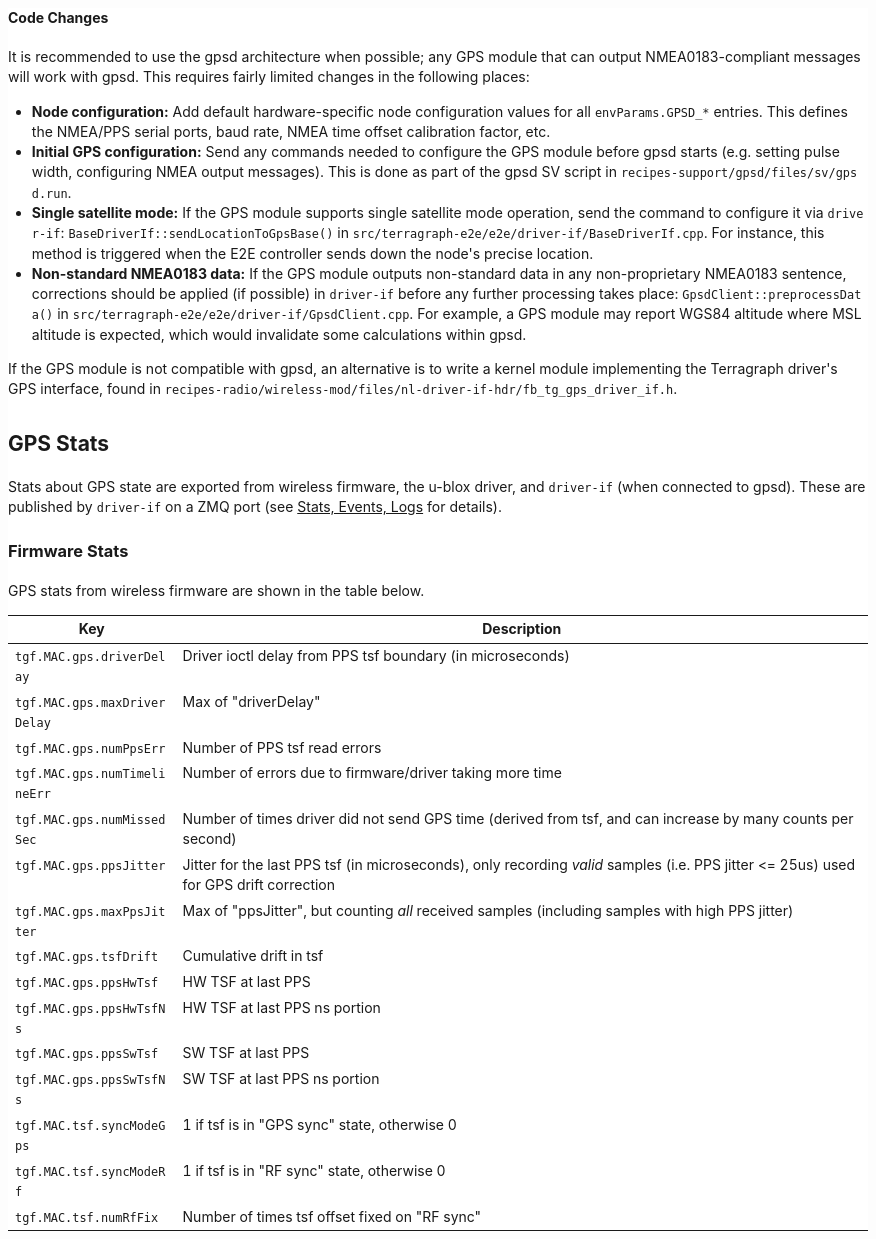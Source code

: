 #### Code Changes
It is recommended to use the gpsd architecture when possible; any GPS module
that can output NMEA0183-compliant messages will work with gpsd. This requires
fairly limited changes in the following places:
* **Node configuration:** Add default hardware-specific node configuration
  values for all `envParams.GPSD_*` entries. This defines the NMEA/PPS serial
  ports, baud rate, NMEA time offset calibration factor, etc.
* **Initial GPS configuration:** Send any commands needed to configure the GPS
  module before gpsd starts (e.g. setting pulse width, configuring NMEA output
  messages). This is done as part of the gpsd SV script in
  `recipes-support/gpsd/files/sv/gpsd.run`.
* **Single satellite mode:** If the GPS module supports single satellite mode
  operation, send the command to configure it via `driver-if`:
  `BaseDriverIf::sendLocationToGpsBase()` in
  `src/terragraph-e2e/e2e/driver-if/BaseDriverIf.cpp`. For instance, this method
  is triggered when the E2E controller sends down the node's precise location.
* **Non-standard NMEA0183 data:** If the GPS module outputs non-standard data in
  any non-proprietary NMEA0183 sentence, corrections should be applied (if
  possible) in `driver-if` before any further processing takes place:
  `GpsdClient::preprocessData()` in
  `src/terragraph-e2e/e2e/driver-if/GpsdClient.cpp`. For example, a GPS module
  may report WGS84 altitude where MSL altitude is expected, which would
  invalidate some calculations within gpsd.

If the GPS module is not compatible with gpsd, an alternative is to write a
kernel module implementing the Terragraph driver's GPS interface, found in
`recipes-radio/wireless-mod/files/nl-driver-if-hdr/fb_tg_gps_driver_if.h`.

## GPS Stats
Stats about GPS state are exported from wireless firmware, the u-blox driver,
and `driver-if` (when connected to gpsd). These are published by `driver-if` on
a ZMQ port (see [Stats, Events, Logs](Stats_Events_Logs.md) for details).

### Firmware Stats
GPS stats from wireless firmware are shown in the table below.

| Key                          | Description |
| ---------------------------- | ----------- |
| `tgf.MAC.gps.driverDelay`    | Driver ioctl delay from PPS tsf boundary (in microseconds) |
| `tgf.MAC.gps.maxDriverDelay` | Max of "driverDelay" |
| `tgf.MAC.gps.numPpsErr`      | Number of PPS tsf read errors |
| `tgf.MAC.gps.numTimelineErr` | Number of errors due to firmware/driver taking more time |
| `tgf.MAC.gps.numMissedSec`   | Number of times driver did not send GPS time (derived from tsf, and can increase by many counts per second) |
| `tgf.MAC.gps.ppsJitter`      | Jitter for the last PPS tsf (in microseconds), only recording *valid* samples (i.e. PPS jitter <= 25us) used for GPS drift correction |
| `tgf.MAC.gps.maxPpsJitter`   | Max of "ppsJitter", but counting *all* received samples (including samples with high PPS jitter) |
| `tgf.MAC.gps.tsfDrift`       | Cumulative drift in tsf |
| `tgf.MAC.gps.ppsHwTsf`       | HW TSF at last PPS |
| `tgf.MAC.gps.ppsHwTsfNs`     | HW TSF at last PPS ns portion |
| `tgf.MAC.gps.ppsSwTsf`       | SW TSF at last PPS |
| `tgf.MAC.gps.ppsSwTsfNs`     | SW TSF at last PPS ns portion |
| `tgf.MAC.tsf.syncModeGps`    | 1 if tsf is in "GPS sync" state, otherwise 0 |
| `tgf.MAC.tsf.syncModeRf`     | 1 if tsf is in "RF sync" state, otherwise 0 |
| `tgf.MAC.tsf.numRfFix`       | Number of times tsf offset fixed on "RF sync" |
